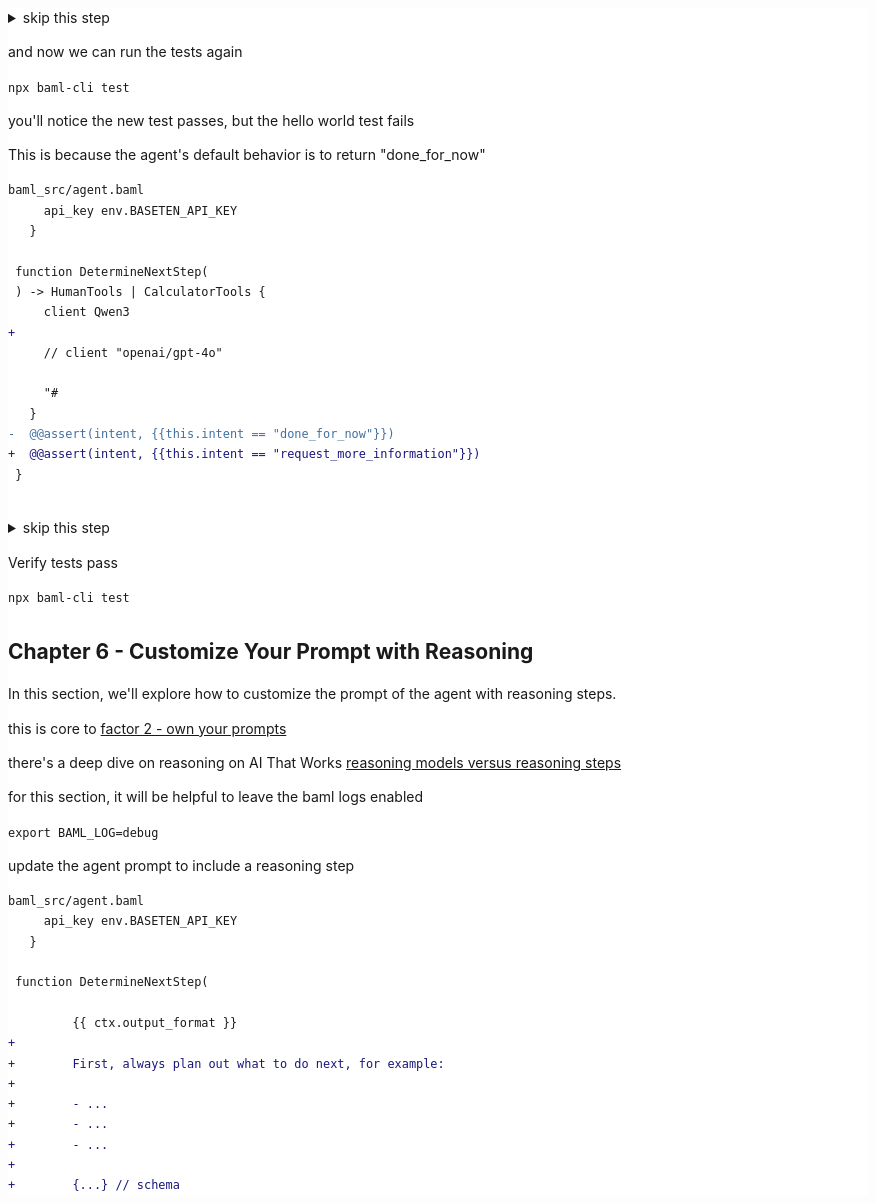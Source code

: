 <details><summary>skip this step</summary></details>

and now we can run the tests again


    npx baml-cli test

you'll notice the new test passes, but the hello world test fails

This is because the agent's default behavior is to return "done_for_now"


```diff
baml_src/agent.baml
     api_key env.BASETEN_API_KEY 
   }
 
 function DetermineNextStep(
 ) -> HumanTools | CalculatorTools {
     client Qwen3
+
     // client "openai/gpt-4o"
 
     "#
   }
-  @@assert(intent, {{this.intent == "done_for_now"}})
+  @@assert(intent, {{this.intent == "request_more_information"}})
 }
 
```

<details><summary>skip this step</summary></details>

Verify tests pass

    npx baml-cli test

## Chapter 6 - Customize Your Prompt with Reasoning

In this section, we'll explore how to customize the prompt of the agent
with reasoning steps.

this is core to [factor 2 - own your prompts](https://github.com/humanlayer/12-factor-agents/blob/main/content/factor-2-own-your-prompts.md)

there's a deep dive on reasoning on AI That Works [reasoning models versus reasoning steps](https://github.com/hellovai/ai-that-works/tree/main/2025-04-07-reasoning-models-vs-prompts)


for this section, it will be helpful to leave the baml logs enabled

    export BAML_LOG=debug

update the agent prompt to include a reasoning step


```diff
baml_src/agent.baml
     api_key env.BASETEN_API_KEY 
   }
 
 function DetermineNextStep(
 
         {{ ctx.output_format }}
+
+        First, always plan out what to do next, for example:
+
+        - ...
+        - ...
+        - ...
+
+        {...} // schema
```